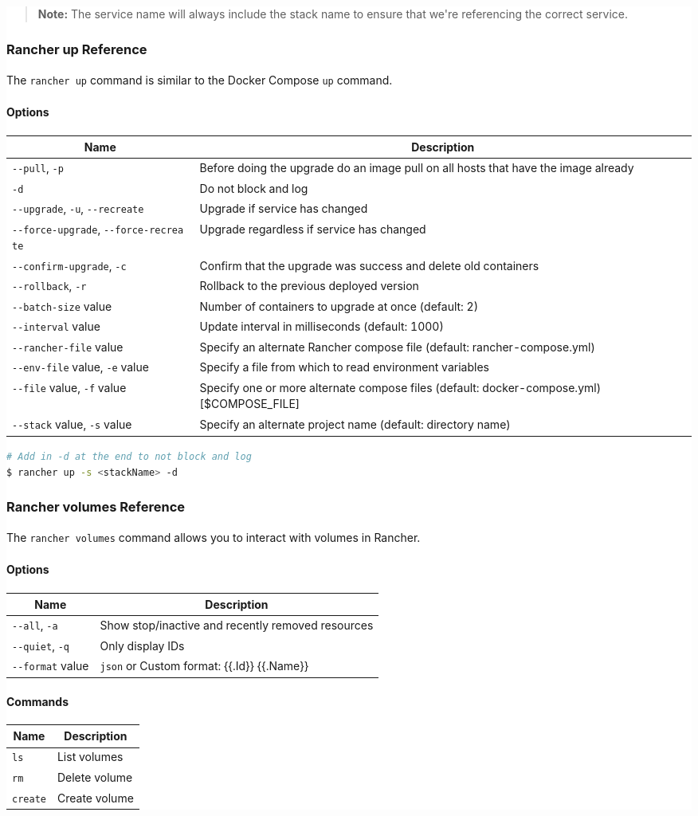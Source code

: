 > **Note:** The service name will always include the stack name to ensure that we're referencing the correct service.

### Rancher up Reference

The `rancher up` command is similar to the Docker Compose `up` command.

#### Options

| Name                                  | Description                                                                               |
| ------------------------------------- | ----------------------------------------------------------------------------------------- |
| `--pull`, `-p`                        | Before doing the upgrade do an image pull on all hosts that have the image already        |
| `-d`                                  | Do not block and log                                                                      |
| `--upgrade`, `-u`, `--recreate`       | Upgrade if service has changed                                                            |
| `--force-upgrade`, `--force-recreate` | Upgrade regardless if service has changed                                                 |
| `--confirm-upgrade`, `-c`             | Confirm that the upgrade was success and delete old containers                            |
| `--rollback`, `-r`                    | Rollback to the previous deployed version                                                 |
| `--batch-size` value                  | Number of containers to upgrade at once (default: 2)                                      |
| `--interval` value                    | Update interval in milliseconds (default: 1000)                                           |
| `--rancher-file` value                | Specify an alternate Rancher compose file (default: rancher-compose.yml)                  |
| `--env-file` value, `-e` value        | Specify a file from which to read environment variables                                   |
| `--file` value, `-f` value            | Specify one or more alternate compose files (default: docker-compose.yml) [$COMPOSE_FILE] |
| `--stack` value, `-s` value           | Specify an alternate project name (default: directory name)                               |

```bash
# Add in -d at the end to not block and log
$ rancher up -s <stackName> -d
```

### Rancher volumes Reference

The `rancher volumes` command allows you to interact with volumes in Rancher.

#### Options

| Name             | Description                                       |
| ---------------- | ------------------------------------------------- |
| `--all`, `-a`    | Show stop/inactive and recently removed resources |
| `--quiet`, `-q`  | Only display IDs                                  |
| `--format` value | `json` or Custom format: {{.Id}} {{.Name}}        |

#### Commands

| Name     | Description   |
| -------- | ------------- |
| `ls`     | List volumes  |
| `rm`     | Delete volume |
| `create` | Create volume |

